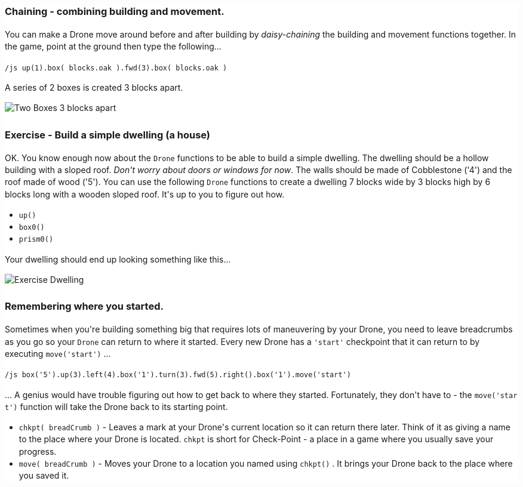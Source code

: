 ### Chaining - combining building and movement.

You can make a Drone move around before and after building by
*daisy-chaining* the building and movement functions together. In the
game, point at the ground then type the following...

    /js up(1).box( blocks.oak ).fwd(3).box( blocks.oak )

A series of 2 boxes is created 3 blocks apart.

![Two Boxes 3 blocks apart][img_2boxes]

### Exercise - Build a simple dwelling (a house)

OK. You know enough now about the `Drone` functions to be able to
build a simple dwelling. The dwelling should be a hollow building with
a sloped roof. *Don't worry about doors or windows for now*. The walls
should be made of Cobblestone ('4') and the roof made of wood ('5'). You can use
the following `Drone` functions to create a dwelling 7 blocks wide by
3 blocks high by 6 blocks long with a wooden sloped roof. It's up
to you to figure out how.

 * `up()`
 * `box0()`
 * `prism0()`

Your dwelling should end up looking something like this...

![Exercise Dwelling][img_ed]

### Remembering where you started.

Sometimes when you're building something big that requires lots of
maneuvering by your Drone, you need to leave breadcrumbs as you go so
your `Drone` can return to where it started. Every new Drone has a
`'start'` checkpoint that it can return to by executing
`move('start')` ...

    /js box('5').up(3).left(4).box('1').turn(3).fwd(5).right().box('1').move('start')

... A genius would have trouble figuring out how to get back
to where they started. Fortunately, they don't have to - the
`move('start')` function will take the Drone back to its starting
point.

* `chkpt( breadCrumb )` - Leaves a mark at your Drone's current
location so it can return there later. Think of it as giving a name
to the place where your Drone is located. `chkpt` is short for
Check-Point - a place in a game where you usually save your
progress.
 * `move( breadCrumb )` - Moves your Drone to a location you named
using `chkpt()` . It brings your Drone back to the place where you
saved it.


[cmworld]: https://ci.visualillusionsent.net/job/CanaryLib/javadoc/net/canarymod/api/world/World.html
[spworld]: https://hub.spigotmc.org/javadocs/spigot/org/bukkit/World.html
[cmadmin]: https://github.com/walterhiggins/canarymod-admin-guide/
[dlbuk2]: http://dl.bukkit.org/downloads/craftbukkit/
[dlcm]: http://canarymod.net/releases
[bii]: http://wiki.bukkit.org/Setting_up_a_server
[sc-plugin]: http://scriptcraftjs.org/download/
[ce]: http://www.codecademy.com/
[mcdv]: http://www.minecraftwiki.net/wiki/Data_values
[np]: http://notepad-plus-plus.org/
[cbapi]: http://jd.bukkit.org/beta/apidocs/
[cmapi]: https://ci.visualillusionsent.net/job/CanaryLib/javadoc/
[spigotapi]: https://hub.spigotmc.org/javadocs/spigot/
[spigotbuildgui]: https://www.spigotmc.org/wiki/buildtools/#buildtoolsgui-by-demonwav
[spigotbuild]: https://www.spigotmc.org/wiki/buildtools/
[boole]: http://en.wikipedia.org/wiki/George_Boole
[soundapi]: https://ci.visualillusionsent.net/job/CanaryLib/javadoc/net/canarymod/api/world/effects/SoundEffect.Type.html
[ap]: Anatomy-of-a-Plugin.md
[api]: API-Reference.md
[twl]: http://www.barebones.com/products/textwrangler/
[bkevts]: http://jd.bukkit.org/dev/apidocs/org/bukkit/event/package-summary.html
[cmevts]: https://ci.visualillusionsent.net/job/CanaryLib/javadoc/net/canarymod/hook/package-summary.html
[spigotdl]: https://hub.spigotmc.org/jenkins/job/BuildTools/lastSuccessfulBuild/artifact/target/BuildTools.jar
[buildguidl]: https://www.spigotmc.org/resources/buildtoolsgui.22267/
[dotnet45]: https://www.microsoft.com/en-us/download/details.aspx?id=30653
[jre8]: http://www.oracle.com/technetwork/java/javase/downloads/jre8-downloads-2133155.html
[gitdl]: http://msysgit.github.io/
[cmevts2]: API-Reference.md#events-helper-module-canary-version
[spevts2]: API-Reference.md#events-helper-module-spigotmc-version
[img_echo_date]: img/ypgpm_echo_date.png
[img_3d_shapes]: img/ypgpm_3dshapes.jpg
[img_whd]: img/ypgpm_whd.jpg
[img_dv]: img/ypgpm_datavalues.png
[img_ed]: img/ypgpm_ex_dwell.png
[img_2boxes]: img/ypgpm_2boxes.png
[img_cr]: img/ypgpm_mc_cr.png
[img_greet]: img/ypgpm_greet.png
[img_ssf]: img/skyscraper_floor.png
[img_ss]: img/skyscraper.png